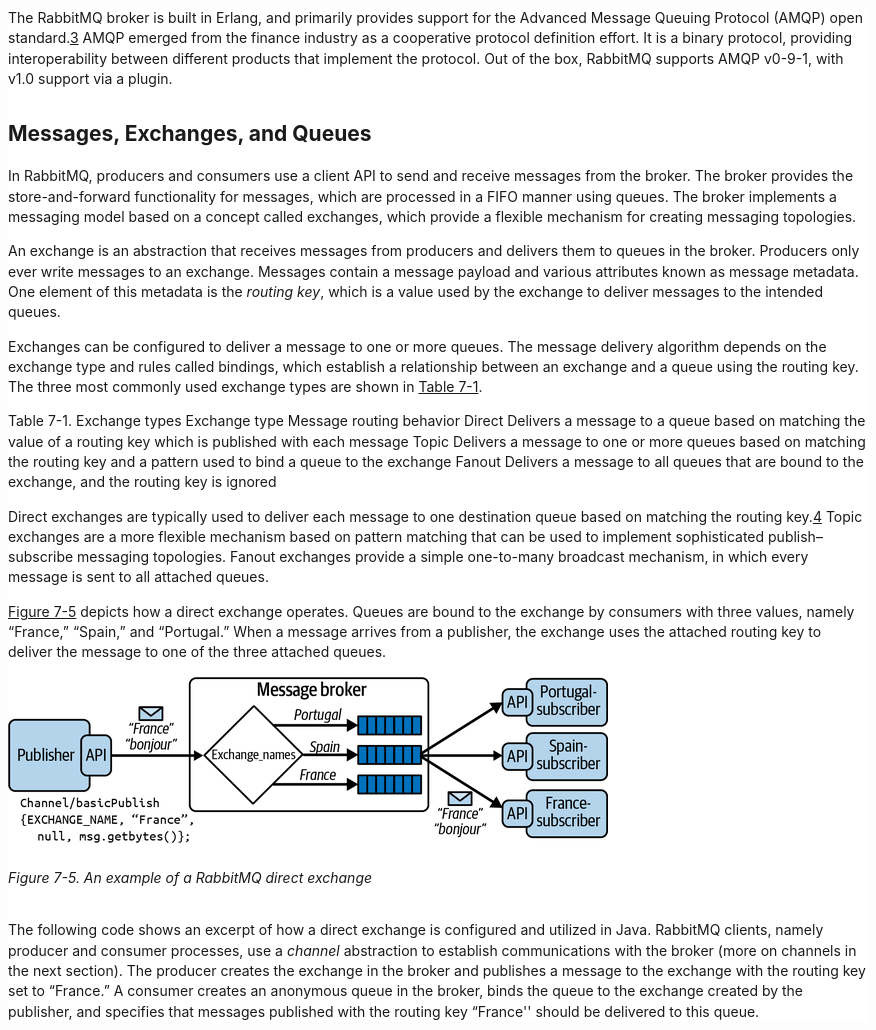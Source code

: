 The RabbitMQ broker is built in Erlang, and primarily provides support for the Advanced Message Queuing Protocol (AMQP) open standard.[3](ch07.md) AMQP emerged from the finance industry as a cooperative protocol definition effort. It is a binary protocol, providing interoperability between different products that implement the protocol. Out of the box, RabbitMQ supports AMQP v0-9-1, with v1.0 support via a plugin.

## Messages, Exchanges, and Queues

In RabbitMQ, producers and consumers use a client API to send and receive messages from the broker. The broker provides the store-and-forward functionality for messages, which are processed in a FIFO manner using queues. The broker implements a messaging model based on a concept called exchanges, which provide a flexible mechanism for creating messaging topologies.

An exchange is an abstraction that receives messages from producers and delivers them to queues in the broker. Producers only ever write messages to an exchange. Messages contain a message payload and various attributes known as message metadata. One element of this metadata is the *routing key*, which is a value used by the exchange to deliver messages to the intended queues.

Exchanges can be configured to deliver a message to one or more queues. The message delivery algorithm depends on the exchange type and rules called bindings, which establish a relationship between an exchange and a queue using the routing key. The three most commonly used exchange types are shown in [Table 7-1](#exchange_types).

Table 7-1. Exchange types Exchange type Message routing behavior Direct Delivers a message to a queue based on matching the value of a routing key which is published with each message Topic Delivers a message to one or more queues based on matching the routing key and a pattern used to bind a queue to the exchange Fanout Delivers a message to all queues that are bound to the exchange, and the routing key is ignored

Direct exchanges are typically used to deliver each message to one destination queue based on matching the routing key.[4](ch07.md) Topic exchanges are a more flexible mechanism based on pattern matching that can be used to implement sophisticated publish–subscribe messaging topologies. Fanout exchanges provide a simple one-to-many broadcast mechanism, in which every message is sent to all attached queues.

[Figure 7-5](#an_example_of_a_rabbitmq_direct_exchang) depicts how a direct exchange operates. Queues are bound to the exchange by consumers with three values, namely “France,” “Spain,” and “Portugal.” When a message arrives from a publisher, the exchange uses the attached routing key to deliver the message to one of the three attached queues.

![An example of a RabbitMQ direct exchange](assets/foss_0705.png)

###### Figure 7-5. An example of a RabbitMQ direct exchange

The following code shows an excerpt of how a direct exchange is configured and utilized in Java. RabbitMQ clients, namely producer and consumer processes, use a *channel* abstraction to establish communications with the broker (more on channels in the next section). The producer creates the exchange in the broker and publishes a message to the exchange with the routing key set to “France.” A consumer creates an anonymous queue in the broker, binds the queue to the exchange created by the publisher, and specifies that messages published with the routing key “France'' should be delivered to this queue.
